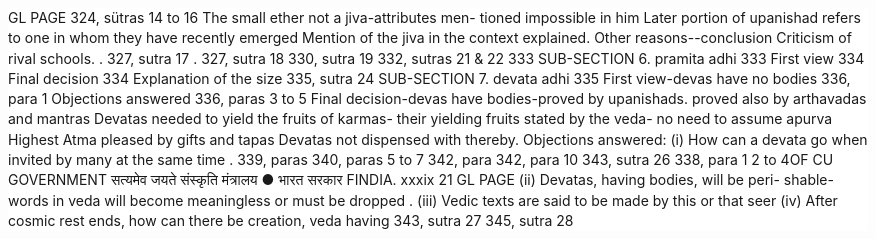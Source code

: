 GL 
PAGE 
324, sütras 14 to 16 
The small ether not a jiva-attributes men- 
tioned impossible in him 
Later portion of upanishad refers to one in 
whom they have recently emerged Mention of the jiva in the context explained. Other reasons--conclusion 
Criticism of rival schools. 
. 327, sutra 17 
. 
327, sutra 18 330, sutra 19 
332, sutras 
21 & 22 
333 
SUB-SECTION 6. pramita adhi 
333 
First view 
334 
Final decision 
334 
Explanation of the size 
335, sutra 24 
SUB-SECTION 7. 
devata adhi 
335 
First view-devas have no bodies 
336, para 1 
Objections answered 
336, paras 
3 to 5 
Final decision-devas have bodies-proved by 
upanishads. 
proved also by arthavadas and mantras 
Devatas needed to yield the fruits of karmas- 
their yielding fruits stated by the veda- no need to assume apurva 
Highest Atma pleased by gifts and tapas Devatas not dispensed with thereby. Objections answered: 
(i) How can a devata go when invited 
by many at the same time 
. 
339, paras 
340, paras 5 to 7 
342, para 
342, para 10 
343, sutra 26 
338, para 1 
2 to 4OF CU 
GOVERNMENT 
सत्यमेव जयते 
संस्कृति मंत्रालय 
● भारत सरकार 
FINDIA. 
xxxix 
21 
GL 
PAGE 
(ii) Devatas, having bodies, will be peri- shable-words in veda will become 
meaningless or must be dropped 
. 
(iii) Vedic texts are said to be made by 
this or that seer 
(iv) After cosmic rest ends, how can there be creation, veda having 
343, sutra 27 
345, sutra 28 